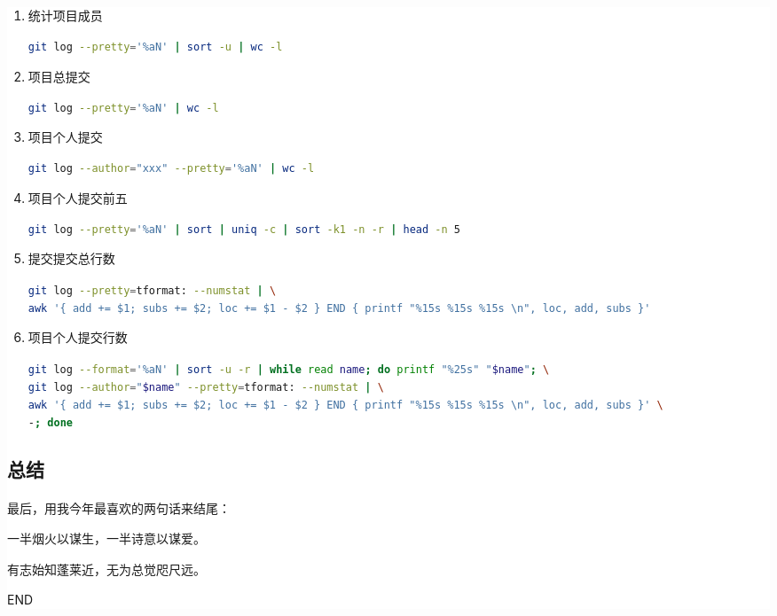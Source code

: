 1. 统计项目成员

   ```bash
   git log --pretty='%aN' | sort -u | wc -l
   ```

2. 项目总提交

   ```bash
   git log --pretty='%aN' | wc -l
   ```

3. 项目个人提交

   ```bash
   git log --author="xxx" --pretty='%aN' | wc -l
   ```

4. 项目个人提交前五

   ```bash
   git log --pretty='%aN' | sort | uniq -c | sort -k1 -n -r | head -n 5
   ```

5. 提交提交总行数

   ```bash
   git log --pretty=tformat: --numstat | \
   awk '{ add += $1; subs += $2; loc += $1 - $2 } END { printf "%15s %15s %15s \n", loc, add, subs }'
   ```

6. 项目个人提交行数

   ```bash
   git log --format='%aN' | sort -u -r | while read name; do printf "%25s" "$name"; \
   git log --author="$name" --pretty=tformat: --numstat | \
   awk '{ add += $1; subs += $2; loc += $1 - $2 } END { printf "%15s %15s %15s \n", loc, add, subs }' \
   -; done
   ```

## 总结

最后，用我今年最喜欢的两句话来结尾：

一半烟火以谋生，一半诗意以谋爱。

有志始知蓬莱近，无为总觉咫尺远。

END
